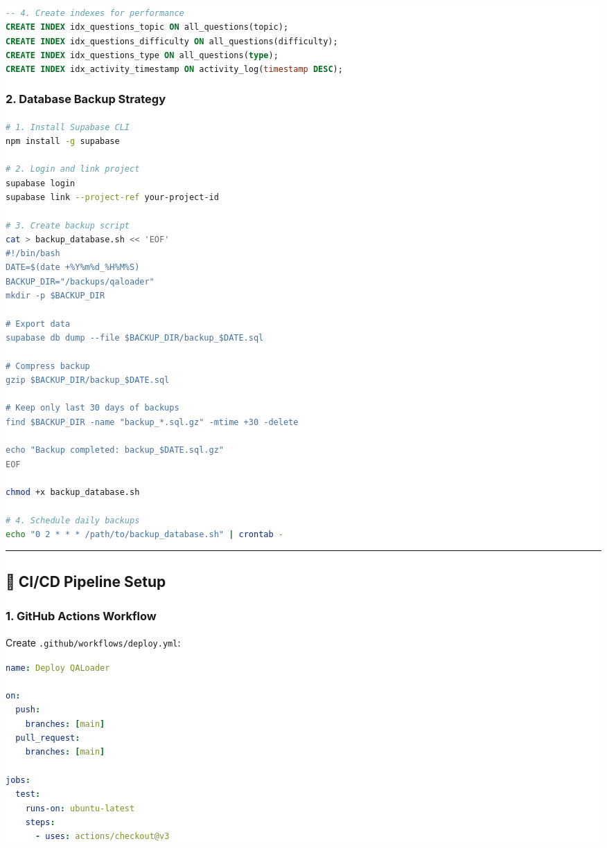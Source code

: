 ```sql
-- 4. Create indexes for performance
CREATE INDEX idx_questions_topic ON all_questions(topic);
CREATE INDEX idx_questions_difficulty ON all_questions(difficulty);
CREATE INDEX idx_questions_type ON all_questions(type);
CREATE INDEX idx_activity_timestamp ON activity_log(timestamp DESC);
```

### 2. Database Backup Strategy

```bash
# 1. Install Supabase CLI
npm install -g supabase

# 2. Login and link project
supabase login
supabase link --project-ref your-project-id

# 3. Create backup script
cat > backup_database.sh << 'EOF'
#!/bin/bash
DATE=$(date +%Y%m%d_%H%M%S)
BACKUP_DIR="/backups/qaloader"
mkdir -p $BACKUP_DIR

# Export data
supabase db dump --file $BACKUP_DIR/backup_$DATE.sql

# Compress backup
gzip $BACKUP_DIR/backup_$DATE.sql

# Keep only last 30 days of backups
find $BACKUP_DIR -name "backup_*.sql.gz" -mtime +30 -delete

echo "Backup completed: backup_$DATE.sql.gz"
EOF

chmod +x backup_database.sh

# 4. Schedule daily backups
echo "0 2 * * * /path/to/backup_database.sh" | crontab -
```

---

## 🚀 CI/CD Pipeline Setup

### 1. GitHub Actions Workflow

Create `.github/workflows/deploy.yml`:

```yaml
name: Deploy QALoader

on:
  push:
    branches: [main]
  pull_request:
    branches: [main]

jobs:
  test:
    runs-on: ubuntu-latest
    steps:
      - uses: actions/checkout@v3
```